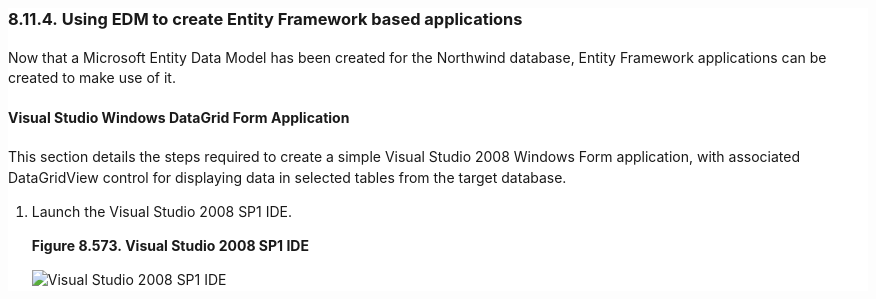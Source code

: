 <div id="vdbengineodbcoduedm" class="section">

<div class="titlepage">

<div>

<div>

### 8.11.4. Using EDM to create Entity Framework based applications

</div>

</div>

</div>

Now that a Microsoft Entity Data Model has been created for the
Northwind database, Entity Framework applications can be created to make
use of it.

<div id="vdbengineodbcoduedmw" class="section">

<div class="titlepage">

<div>

<div>

#### Visual Studio Windows DataGrid Form Application

</div>

</div>

</div>

This section details the steps required to create a simple Visual Studio
2008 Windows Form application, with associated DataGridView control for
displaying data in selected tables from the target database.

<div class="orderedlist">

1.  Launch the Visual Studio 2008 SP1 IDE.

    <div class="figure-float">

    <div id="odora1" class="figure">

    **Figure 8.573. Visual Studio 2008 SP1 IDE**

    <div class="figure-contents">

    <div class="mediaobject">

    ![Visual Studio 2008 SP1 IDE](images/ui/dora1.png)

    </div>

    </div>

    </div>
